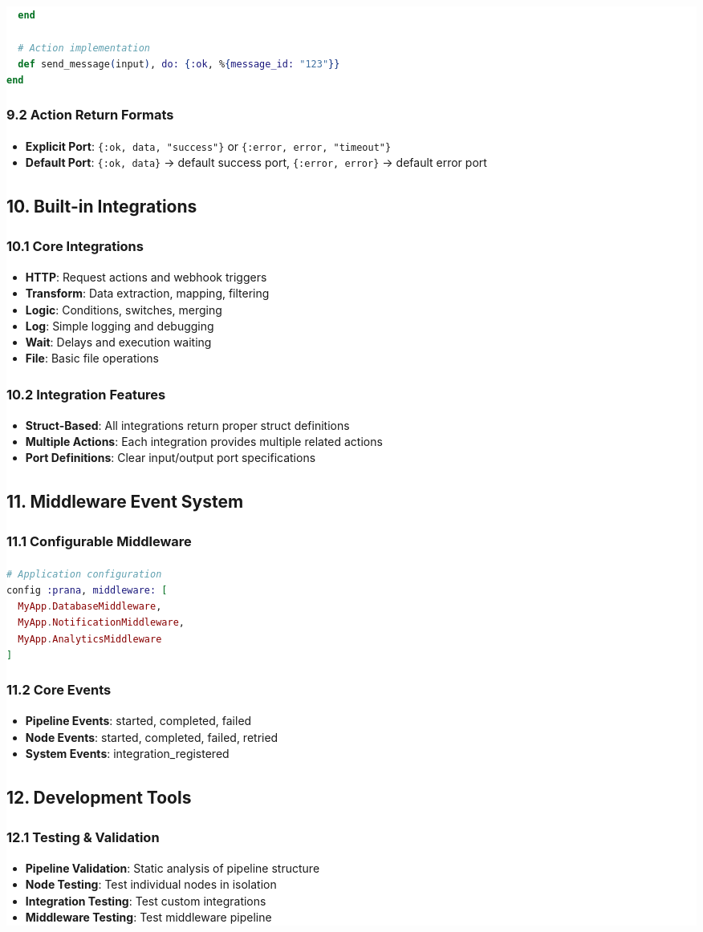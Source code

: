 ```elixir
  end

  # Action implementation
  def send_message(input), do: {:ok, %{message_id: "123"}}
end
```

### 9.2 Action Return Formats
- **Explicit Port**: `{:ok, data, "success"}` or `{:error, error, "timeout"}`
- **Default Port**: `{:ok, data}` → default success port, `{:error, error}` → default error port

## 10. Built-in Integrations

### 10.1 Core Integrations
- **HTTP**: Request actions and webhook triggers
- **Transform**: Data extraction, mapping, filtering
- **Logic**: Conditions, switches, merging
- **Log**: Simple logging and debugging
- **Wait**: Delays and execution waiting
- **File**: Basic file operations

### 10.2 Integration Features
- **Struct-Based**: All integrations return proper struct definitions
- **Multiple Actions**: Each integration provides multiple related actions
- **Port Definitions**: Clear input/output port specifications

## 11. Middleware Event System

### 11.1 Configurable Middleware
```elixir
# Application configuration
config :prana, middleware: [
  MyApp.DatabaseMiddleware,
  MyApp.NotificationMiddleware,
  MyApp.AnalyticsMiddleware
]
```

### 11.2 Core Events
- **Pipeline Events**: started, completed, failed
- **Node Events**: started, completed, failed, retried
- **System Events**: integration_registered

## 12. Development Tools

### 12.1 Testing & Validation
- **Pipeline Validation**: Static analysis of pipeline structure
- **Node Testing**: Test individual nodes in isolation
- **Integration Testing**: Test custom integrations
- **Middleware Testing**: Test middleware pipeline
